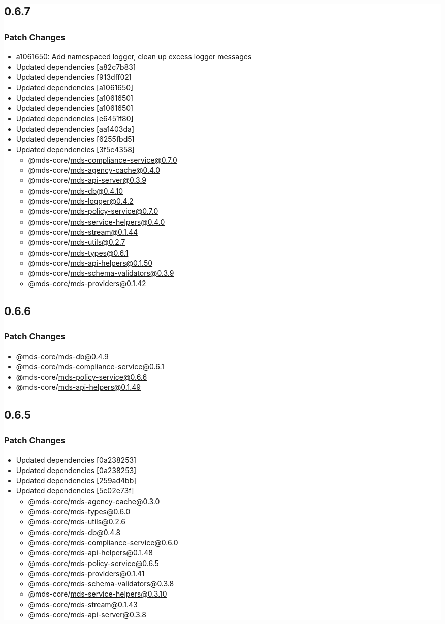 ## 0.6.7

### Patch Changes

- a1061650: Add namespaced logger, clean up excess logger messages
- Updated dependencies [a82c7b83]
- Updated dependencies [913dff02]
- Updated dependencies [a1061650]
- Updated dependencies [a1061650]
- Updated dependencies [a1061650]
- Updated dependencies [e6451f80]
- Updated dependencies [aa1403da]
- Updated dependencies [6255fbd5]
- Updated dependencies [3f5c4358]
  - @mds-core/mds-compliance-service@0.7.0
  - @mds-core/mds-agency-cache@0.4.0
  - @mds-core/mds-api-server@0.3.9
  - @mds-core/mds-db@0.4.10
  - @mds-core/mds-logger@0.4.2
  - @mds-core/mds-policy-service@0.7.0
  - @mds-core/mds-service-helpers@0.4.0
  - @mds-core/mds-stream@0.1.44
  - @mds-core/mds-utils@0.2.7
  - @mds-core/mds-types@0.6.1
  - @mds-core/mds-api-helpers@0.1.50
  - @mds-core/mds-schema-validators@0.3.9
  - @mds-core/mds-providers@0.1.42

## 0.6.6

### Patch Changes

- @mds-core/mds-db@0.4.9
- @mds-core/mds-compliance-service@0.6.1
- @mds-core/mds-policy-service@0.6.6
- @mds-core/mds-api-helpers@0.1.49

## 0.6.5

### Patch Changes

- Updated dependencies [0a238253]
- Updated dependencies [0a238253]
- Updated dependencies [259ad4bb]
- Updated dependencies [5c02e73f]
  - @mds-core/mds-agency-cache@0.3.0
  - @mds-core/mds-types@0.6.0
  - @mds-core/mds-utils@0.2.6
  - @mds-core/mds-db@0.4.8
  - @mds-core/mds-compliance-service@0.6.0
  - @mds-core/mds-api-helpers@0.1.48
  - @mds-core/mds-policy-service@0.6.5
  - @mds-core/mds-providers@0.1.41
  - @mds-core/mds-schema-validators@0.3.8
  - @mds-core/mds-service-helpers@0.3.10
  - @mds-core/mds-stream@0.1.43
  - @mds-core/mds-api-server@0.3.8

